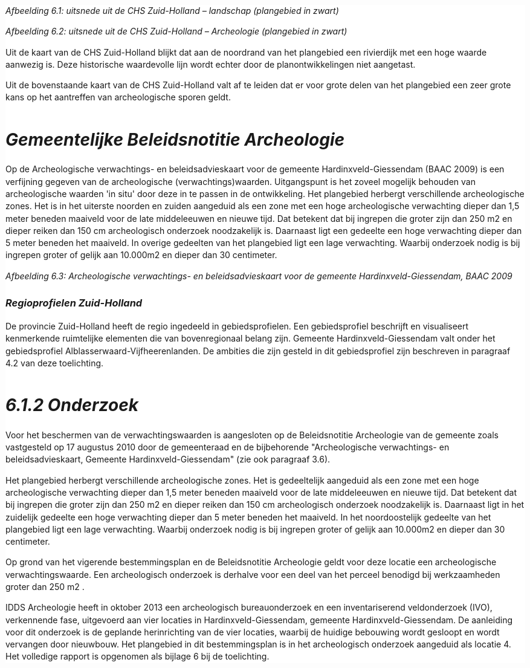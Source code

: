 *Afbeelding 6.1: uitsnede uit de CHS Zuid-Holland – landschap (plangebied in zwart)*

*Afbeelding 6.2: uitsnede uit de CHS Zuid-Holland – Archeologie (plangebied in zwart)*

Uit de kaart van de CHS Zuid-Holland blijkt dat aan de noordrand van het plangebied een rivierdijk met een hoge waarde aanwezig is. Deze historische waardevolle lijn wordt echter door de planontwikkelingen niet aangetast.

Uit de bovenstaande kaart van de CHS Zuid-Holland valt af te leiden dat er voor grote delen van het plangebied een zeer grote kans op het aantreffen van archeologische sporen geldt.

# *Gemeentelijke Beleidsnotitie Archeologie*

Op de Archeologische verwachtings- en beleidsadvieskaart voor de gemeente Hardinxveld-Giessendam (BAAC 2009) is een verfijning gegeven van de archeologische (verwachtings)waarden. Uitgangspunt is het zoveel mogelijk behouden van archeologische waarden 'in situ' door deze in te passen in de ontwikkeling. Het plangebied herbergt verschillende archeologische zones. Het is in het uiterste noorden en zuiden aangeduid als een zone met een hoge archeologische verwachting dieper dan 1,5 meter beneden maaiveld voor de late middeleeuwen en nieuwe tijd. Dat betekent dat bij ingrepen die groter zijn dan 250 m2 en dieper reiken dan 150 cm archeologisch onderzoek noodzakelijk is. Daarnaast ligt een gedeelte een hoge verwachting dieper dan 5 meter beneden het maaiveld. In overige gedeelten van het plangebied ligt een lage verwachting. Waarbij onderzoek nodig is bij ingrepen groter of gelijk aan 10.000m2 en dieper dan 30 centimeter.

*Afbeelding 6.3: Archeologische verwachtings- en beleidsadvieskaart voor de gemeente Hardinxveld-Giessendam, BAAC 2009*

### *Regioprofielen Zuid-Holland*

De provincie Zuid-Holland heeft de regio ingedeeld in gebiedsprofielen. Een gebiedsprofiel beschrijft en visualiseert kenmerkende ruimtelijke elementen die van bovenregionaal belang zijn. Gemeente Hardinxveld-Giessendam valt onder het gebiedsprofiel Alblasserwaard-Vijfheerenlanden. De ambities die zijn gesteld in dit gebiedsprofiel zijn beschreven in paragraaf 4.2 van deze toelichting.

# *6.1.2 Onderzoek*

Voor het beschermen van de verwachtingswaarden is aangesloten op de Beleidsnotitie Archeologie van de gemeente zoals vastgesteld op 17 augustus 2010 door de gemeenteraad en de bijbehorende "Archeologische verwachtings- en beleidsadvieskaart, Gemeente Hardinxveld-Giessendam" (zie ook paragraaf 3.6).

Het plangebied herbergt verschillende archeologische zones. Het is gedeeltelijk aangeduid als een zone met een hoge archeologische verwachting dieper dan 1,5 meter beneden maaiveld voor de late middeleeuwen en nieuwe tijd. Dat betekent dat bij ingrepen die groter zijn dan 250 m2 en dieper reiken dan 150 cm archeologisch onderzoek noodzakelijk is. Daarnaast ligt in het zuidelijk gedeelte een hoge verwachting dieper dan 5 meter beneden het maaiveld. In het noordoostelijk gedeelte van het plangebied ligt een lage verwachting. Waarbij onderzoek nodig is bij ingrepen groter of gelijk aan 10.000m2 en dieper dan 30 centimeter.

Op grond van het vigerende bestemmingsplan en de Beleidsnotitie Archeologie geldt voor deze locatie een archeologische verwachtingswaarde. Een archeologisch onderzoek is derhalve voor een deel van het perceel benodigd bij werkzaamheden groter dan 250 m2 .

IDDS Archeologie heeft in oktober 2013 een archeologisch bureauonderzoek en een inventariserend veldonderzoek (IVO), verkennende fase, uitgevoerd aan vier locaties in Hardinxveld-Giessendam, gemeente Hardinxveld-Giessendam. De aanleiding voor dit onderzoek is de geplande herinrichting van de vier locaties, waarbij de huidige bebouwing wordt gesloopt en wordt vervangen door nieuwbouw. Het plangebied in dit bestemmingsplan is in het archeologisch onderzoek aangeduid als locatie 4. Het volledige rapport is opgenomen als bijlage 6 bij de toelichting.
